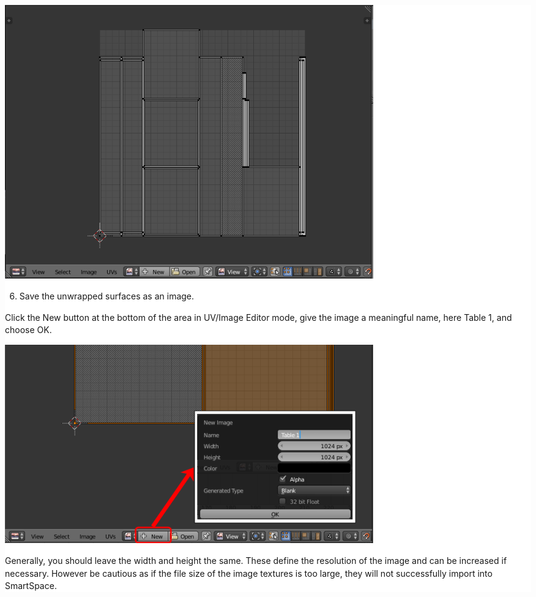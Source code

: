 ![](../../../../images/TextureBaking_47_602x447.png)

  6. Save the unwrapped surfaces as an image.

Click the New button at the bottom of the area in UV/Image Editor mode, give
the image a meaningful name, here Table 1, and choose OK.

![](../../../../images/save_unwrap_image_602x324.png)

Generally, you should leave the width and height the same. These define the
resolution of the image and can be increased if necessary. However be cautious
as if the file size of the image textures is too large, they will not
successfully import into SmartSpace.
